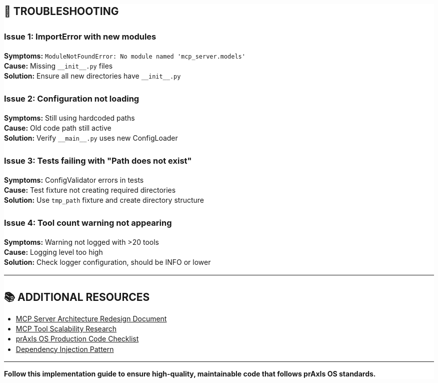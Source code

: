 
## 🔧 TROUBLESHOOTING

### Issue 1: ImportError with new modules
**Symptoms:** `ModuleNotFoundError: No module named 'mcp_server.models'`  
**Cause:** Missing `__init__.py` files  
**Solution:** Ensure all new directories have `__init__.py`

### Issue 2: Configuration not loading
**Symptoms:** Still using hardcoded paths  
**Cause:** Old code path still active  
**Solution:** Verify `__main__.py` uses new ConfigLoader

### Issue 3: Tests failing with "Path does not exist"
**Symptoms:** ConfigValidator errors in tests  
**Cause:** Test fixture not creating required directories  
**Solution:** Use `tmp_path` fixture and create directory structure

### Issue 4: Tool count warning not appearing
**Symptoms:** Warning not logged with >20 tools  
**Cause:** Logging level too high  
**Solution:** Check logger configuration, should be INFO or lower

---

## 📚 ADDITIONAL RESOURCES

- [MCP Server Architecture Redesign Document](../../../MCP_SERVER_ARCHITECTURE_REDESIGN.md)
- [MCP Tool Scalability Research](../../../MCP_TOOL_SCALABILITY_SUMMARY.md)
- [prAxIs OS Production Code Checklist](.praxis-os/standards/development/production-code-checklist.md)
- [Dependency Injection Pattern](.praxis-os/standards/architecture/dependency-injection.md)

---

**Follow this implementation guide to ensure high-quality, maintainable code that follows prAxIs OS standards.**
